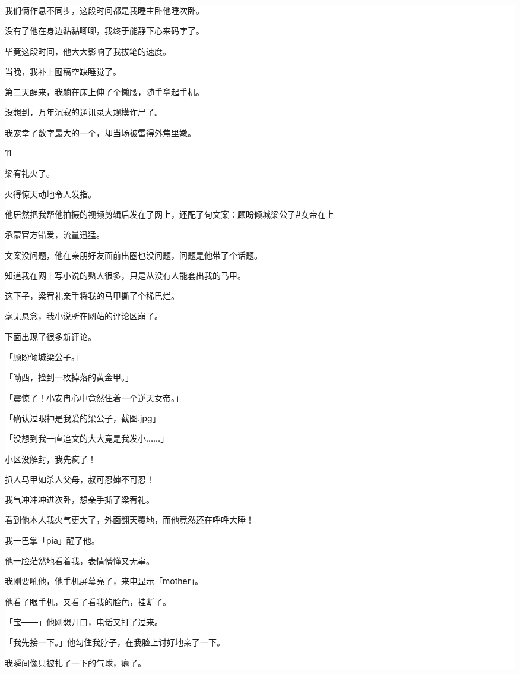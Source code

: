 我们俩作息不同步，这段时间都是我睡主卧他睡次卧。

没有了他在身边黏黏唧唧，我终于能静下心来码字了。

毕竟这段时间，他大大影响了我拔笔的速度。

当晚，我补上囤稿空缺睡觉了。

第二天醒来，我躺在床上伸了个懒腰，随手拿起手机。

没想到，万年沉寂的通讯录大规模诈尸了。

我宠幸了数字最大的一个，却当场被雷得外焦里嫩。

11

梁宥礼火了。

火得惊天动地令人发指。

他居然把我帮他拍摄的视频剪辑后发在了网上，还配了句文案：顾盼倾城梁公子#女帝在上

承蒙官方错爱，流量迅猛。

文案没问题，他在亲朋好友面前出圈也没问题，问题是他带了个话题。

知道我在网上写小说的熟人很多，只是从没有人能套出我的马甲。

这下子，梁宥礼亲手将我的马甲撕了个稀巴烂。

毫无悬念，我小说所在网站的评论区崩了。

下面出现了很多新评论。

「顾盼倾城梁公子。」

「呦西，捡到一枚掉落的黄金甲。」

「震惊了！小安冉心中竟然住着一个逆天女帝。」

「确认过眼神是我爱的梁公子，截图.jpg」

「没想到我一直追文的大大竟是我发小……」

小区没解封，我先疯了！

扒人马甲如杀人父母，叔可忍婶不可忍！

我气冲冲冲进次卧，想亲手撕了梁宥礼。

看到他本人我火气更大了，外面翻天覆地，而他竟然还在呼呼大睡！

我一巴掌「pia」醒了他。

他一脸茫然地看着我，表情懵懂又无辜。

我刚要吼他，他手机屏幕亮了，来电显示「mother」。

他看了眼手机，又看了看我的脸色，挂断了。

「宝——」他刚想开口，电话又打了过来。

「我先接一下。」他勾住我脖子，在我脸上讨好地亲了一下。

我瞬间像只被扎了一下的气球，瘪了。
